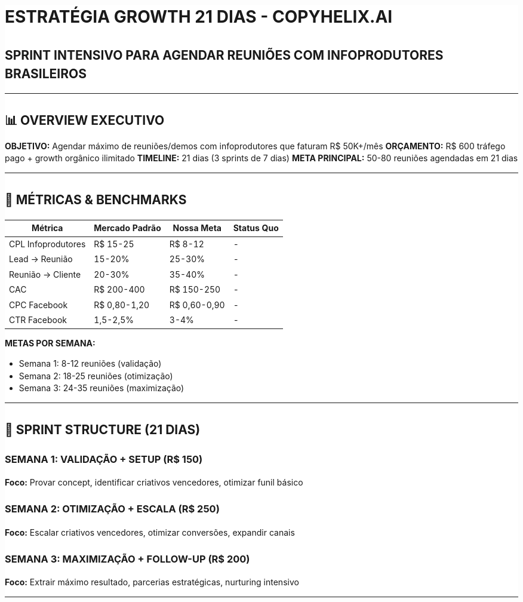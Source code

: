 # ESTRATÉGIA GROWTH 21 DIAS - COPYHELIX.AI
## SPRINT INTENSIVO PARA AGENDAR REUNIÕES COM INFOPRODUTORES BRASILEIROS

---

## 📊 OVERVIEW EXECUTIVO

**OBJETIVO:** Agendar máximo de reuniões/demos com infoprodutores que faturam R$ 50K+/mês
**ORÇAMENTO:** R$ 600 tráfego pago + growth orgânico ilimitado
**TIMELINE:** 21 dias (3 sprints de 7 dias)
**META PRINCIPAL:** 50-80 reuniões agendadas em 21 dias

---

## 🎯 MÉTRICAS & BENCHMARKS

| Métrica | Mercado Padrão | Nossa Meta | Status Quo |
|---------|----------------|------------|------------|
| CPL Infoprodutores | R$ 15-25 | R$ 8-12 | - |
| Lead → Reunião | 15-20% | 25-30% | - |
| Reunião → Cliente | 20-30% | 35-40% | - |
| CAC | R$ 200-400 | R$ 150-250 | - |
| CPC Facebook | R$ 0,80-1,20 | R$ 0,60-0,90 | - |
| CTR Facebook | 1,5-2,5% | 3-4% | - |

**METAS POR SEMANA:**
- Semana 1: 8-12 reuniões (validação)
- Semana 2: 18-25 reuniões (otimização)
- Semana 3: 24-35 reuniões (maximização)

---

## 🚀 SPRINT STRUCTURE (21 DIAS)

### SEMANA 1: VALIDAÇÃO + SETUP (R$ 150)
**Foco:** Provar concept, identificar criativos vencedores, otimizar funil básico

### SEMANA 2: OTIMIZAÇÃO + ESCALA (R$ 250)
**Foco:** Escalar criativos vencedores, otimizar conversões, expandir canais

### SEMANA 3: MAXIMIZAÇÃO + FOLLOW-UP (R$ 200)
**Foco:** Extrair máximo resultado, parcerias estratégicas, nurturing intensivo

---
